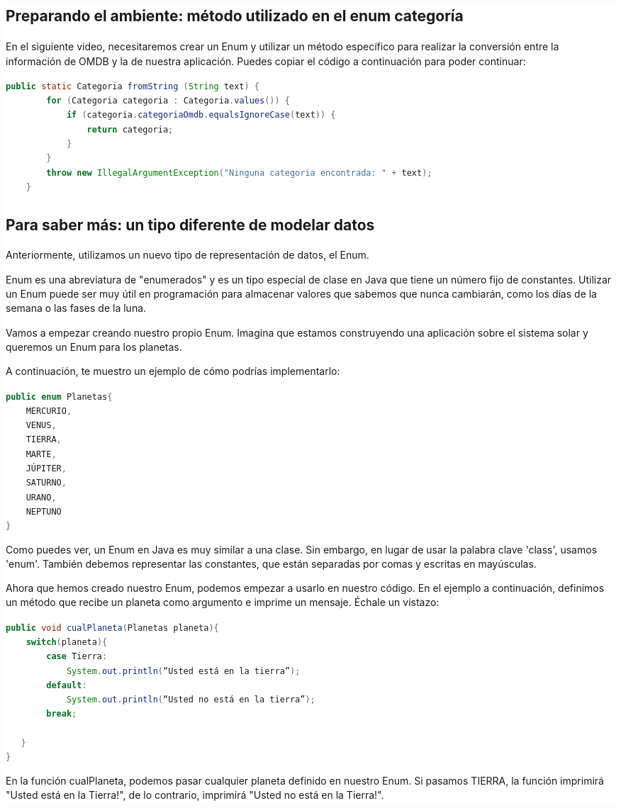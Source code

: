 ## Preparando el ambiente: método utilizado en el enum categoría

En el siguiente video, necesitaremos crear un Enum y utilizar un método específico para realizar la conversión entre la información de OMDB y la de nuestra aplicación. Puedes copiar el código a continuación para poder continuar:
```java
public static Categoria fromString (String text) {
        for (Categoria categoria : Categoria.values()) {
            if (categoria.categoriaOmdb.equalsIgnoreCase(text)) {
                return categoria;
            }
        }
        throw new IllegalArgumentException("Ninguna categoria encontrada: " + text);
    }

```
## Para saber más: un tipo diferente de modelar datos
Anteriormente, utilizamos un nuevo tipo de representación de datos, el Enum.

Enum es una abreviatura de "enumerados" y es un tipo especial de clase en Java que tiene un número fijo de constantes. Utilizar un Enum puede ser muy útil en programación para almacenar valores que sabemos que nunca cambiarán, como los días de la semana o las fases de la luna.

Vamos a empezar creando nuestro propio Enum. Imagina que estamos construyendo una aplicación sobre el sistema solar y queremos un Enum para los planetas.

A continuación, te muestro un ejemplo de cómo podrías implementarlo:
```java
public enum Planetas{
    MERCURIO,
    VENUS,
    TIERRA,
    MARTE,	
    JÚPITER,
    SATURNO,
    URANO,
    NEPTUNO
}
```
Como puedes ver, un Enum en Java es muy similar a una clase. Sin embargo, en lugar de usar la palabra clave 'class', usamos 'enum'. También debemos representar las constantes, que están separadas por comas y escritas en mayúsculas.

Ahora que hemos creado nuestro Enum, podemos empezar a usarlo en nuestro código. En el ejemplo a continuación, definimos un método que recibe un planeta como argumento e imprime un mensaje. Échale un vistazo:

```java
public void cualPlaneta(Planetas planeta){
    switch(planeta){
        case Tierra:
            System.out.println(“Usted está en la tierra”);
        default:
            System.out.println(“Usted no está en la tierra”);
        break;
            
   }
}
```
En la función cualPlaneta, podemos pasar cualquier planeta definido en nuestro Enum. Si pasamos TIERRA, la función imprimirá "Usted está en la Tierra!", de lo contrario, imprimirá "Usted no está en la Tierra!".

